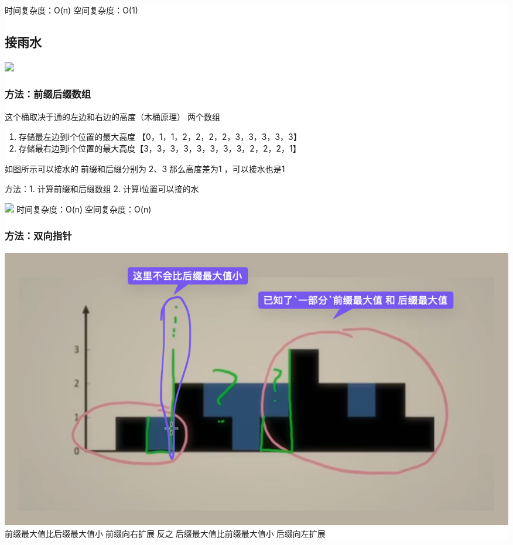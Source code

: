 时间复杂度：O(n)
空间复杂度：O(1)

## 接雨水

![](Pasted%20image%2020250819203314.png)
### 方法：前缀后缀数组
这个桶取决于通的左边和右边的高度（木桶原理）
两个数组                                 
1. 存储最左边到i个位置的最大高度 【0，1，1，2，2，2，2，3，3，3，3，3】
2. 存储最右边到i个位置的最大高度【3，3，3，3，3，3，3，3，2，2，2，1】

如图所示可以接水的 前缀和后缀分别为 2、3 那么高度差为1 ，可以接水也是1

方法：1. 计算前缀和后缀数组 2. 计算i位置可以接的水

![](Pasted%20image%2020250819204445.png)
时间复杂度：O(n)
空间复杂度：O(n)
### 方法：双向指针

![](assets/img/Pasted%20image%2020250819205210.png)
前缀最大值比后缀最大值小 前缀向右扩展
反之 后缀最大值比前缀最大值小 后缀向左扩展
